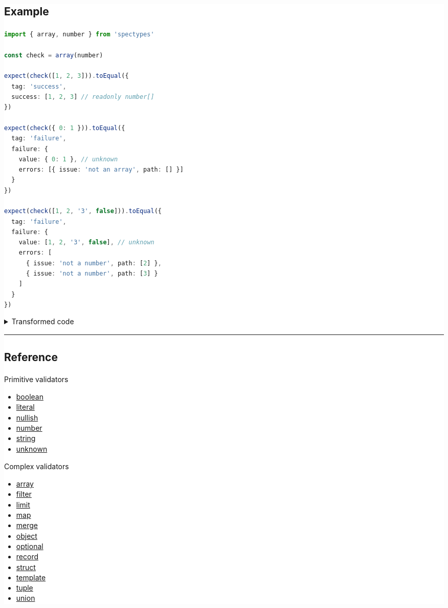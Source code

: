 ## Example

```ts
import { array, number } from 'spectypes'

const check = array(number)

expect(check([1, 2, 3])).toEqual({
  tag: 'success',
  success: [1, 2, 3] // readonly number[]
})

expect(check({ 0: 1 })).toEqual({
  tag: 'failure',
  failure: {
    value: { 0: 1 }, // unknown
    errors: [{ issue: 'not an array', path: [] }]
  }
})

expect(check([1, 2, '3', false])).toEqual({
  tag: 'failure',
  failure: {
    value: [1, 2, '3', false], // unknown
    errors: [
      { issue: 'not a number', path: [2] },
      { issue: 'not a number', path: [3] }
    ]
  }
})
```

<details><summary>Transformed code</summary></details>

---

## Reference

Primitive validators

- [boolean](#boolean)
- [literal](#literal)
- [nullish](#nullish)
- [number](#number)
- [string](#string)
- [unknown](#unknown)

Complex validators

- [array](#array)
- [filter](#filter)
- [limit](#limit)
- [map](#map)
- [merge](#merge)
- [object](#object)
- [optional](#optional)
- [record](#record)
- [struct](#struct)
- [template](#template)
- [tuple](#tuple)
- [union](#union)
